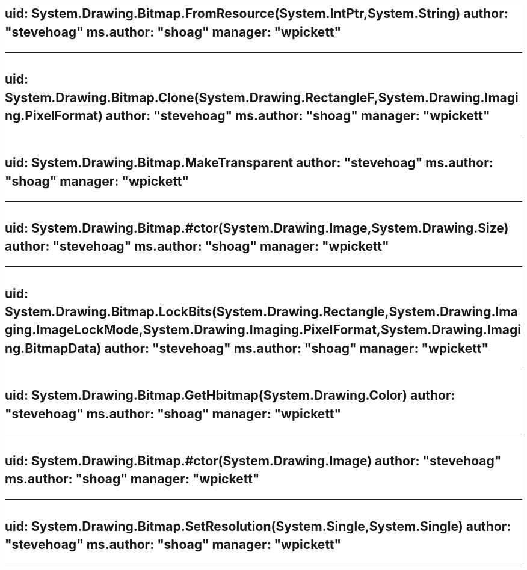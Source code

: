 uid: System.Drawing.Bitmap.FromResource(System.IntPtr,System.String)
author: "stevehoag"
ms.author: "shoag"
manager: "wpickett"
---

---
uid: System.Drawing.Bitmap.Clone(System.Drawing.RectangleF,System.Drawing.Imaging.PixelFormat)
author: "stevehoag"
ms.author: "shoag"
manager: "wpickett"
---

---
uid: System.Drawing.Bitmap.MakeTransparent
author: "stevehoag"
ms.author: "shoag"
manager: "wpickett"
---

---
uid: System.Drawing.Bitmap.#ctor(System.Drawing.Image,System.Drawing.Size)
author: "stevehoag"
ms.author: "shoag"
manager: "wpickett"
---

---
uid: System.Drawing.Bitmap.LockBits(System.Drawing.Rectangle,System.Drawing.Imaging.ImageLockMode,System.Drawing.Imaging.PixelFormat,System.Drawing.Imaging.BitmapData)
author: "stevehoag"
ms.author: "shoag"
manager: "wpickett"
---

---
uid: System.Drawing.Bitmap.GetHbitmap(System.Drawing.Color)
author: "stevehoag"
ms.author: "shoag"
manager: "wpickett"
---

---
uid: System.Drawing.Bitmap.#ctor(System.Drawing.Image)
author: "stevehoag"
ms.author: "shoag"
manager: "wpickett"
---

---
uid: System.Drawing.Bitmap.SetResolution(System.Single,System.Single)
author: "stevehoag"
ms.author: "shoag"
manager: "wpickett"
---

---